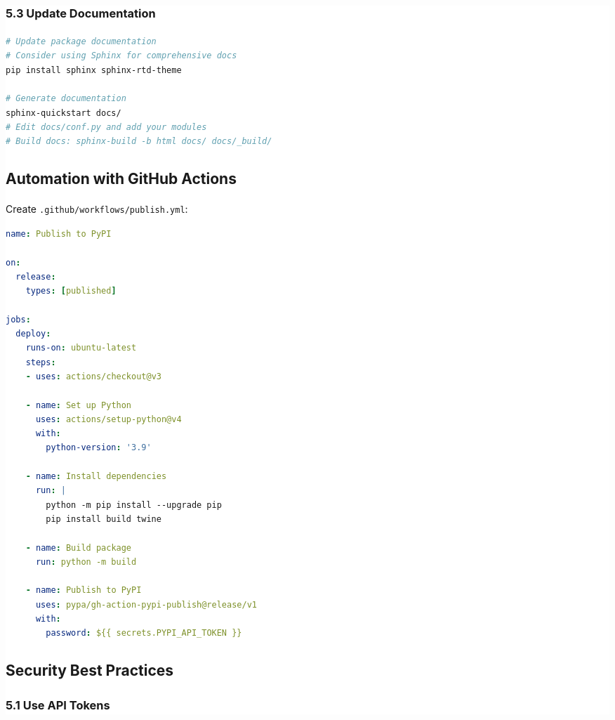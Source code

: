 ### 5.3 Update Documentation

```bash
# Update package documentation
# Consider using Sphinx for comprehensive docs
pip install sphinx sphinx-rtd-theme

# Generate documentation
sphinx-quickstart docs/
# Edit docs/conf.py and add your modules
# Build docs: sphinx-build -b html docs/ docs/_build/
```

## Automation with GitHub Actions

Create `.github/workflows/publish.yml`:

```yaml
name: Publish to PyPI

on:
  release:
    types: [published]

jobs:
  deploy:
    runs-on: ubuntu-latest
    steps:
    - uses: actions/checkout@v3
    
    - name: Set up Python
      uses: actions/setup-python@v4
      with:
        python-version: '3.9'
        
    - name: Install dependencies
      run: |
        python -m pip install --upgrade pip
        pip install build twine
        
    - name: Build package
      run: python -m build
      
    - name: Publish to PyPI
      uses: pypa/gh-action-pypi-publish@release/v1
      with:
        password: ${{ secrets.PYPI_API_TOKEN }}
```

## Security Best Practices

### 5.1 Use API Tokens
